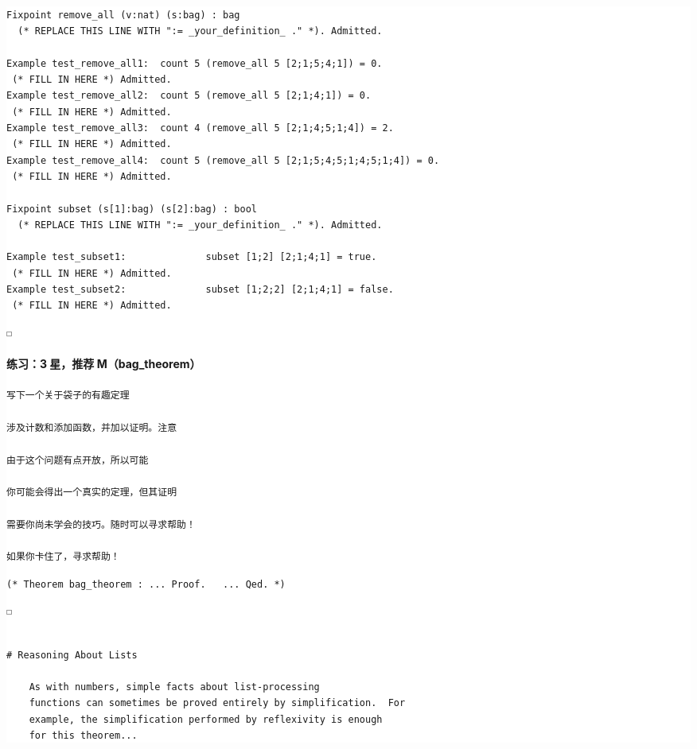 ```
Fixpoint remove_all (v:nat) (s:bag) : bag
  (* REPLACE THIS LINE WITH ":= _your_definition_ ." *). Admitted.

Example test_remove_all1:  count 5 (remove_all 5 [2;1;5;4;1]) = 0.
 (* FILL IN HERE *) Admitted.
Example test_remove_all2:  count 5 (remove_all 5 [2;1;4;1]) = 0.
 (* FILL IN HERE *) Admitted.
Example test_remove_all3:  count 4 (remove_all 5 [2;1;4;5;1;4]) = 2.
 (* FILL IN HERE *) Admitted.
Example test_remove_all4:  count 5 (remove_all 5 [2;1;5;4;5;1;4;5;1;4]) = 0.
 (* FILL IN HERE *) Admitted.

Fixpoint subset (s[1]:bag) (s[2]:bag) : bool
  (* REPLACE THIS LINE WITH ":= _your_definition_ ." *). Admitted.

Example test_subset1:              subset [1;2] [2;1;4;1] = true.
 (* FILL IN HERE *) Admitted.
Example test_subset2:              subset [1;2;2] [2;1;4;1] = false.
 (* FILL IN HERE *) Admitted.

```

    ☐

#### 练习：3 星，推荐 M（bag_theorem）

    写下一个关于袋子的有趣定理

    涉及计数和添加函数，并加以证明。注意

    由于这个问题有点开放，所以可能

    你可能会得出一个真实的定理，但其证明

    需要你尚未学会的技巧。随时可以寻求帮助！

    如果你卡住了，寻求帮助！

```
(* Theorem bag_theorem : ... Proof.   ... Qed. *)

```

    ☐

```

# Reasoning About Lists

    As with numbers, simple facts about list-processing
    functions can sometimes be proved entirely by simplification.  For
    example, the simplification performed by reflexivity is enough
    for this theorem...

```
